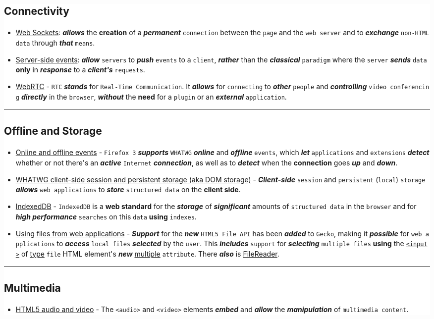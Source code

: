 
<section class="section">
    <h2 class="sentence">Connectivity</h2>

- [Web Sockets](https://developer.mozilla.org/en-US/docs/Web/API/WebSockets_API): ***allows*** the **creation** of a ***permanent*** `connection` between the `page` and the `web server` and to ***exchange*** `non-HTML data` through ***that*** `means`.

- [Server-side events](https://developer.mozilla.org/en-US/docs/Web/API/Server-sent_events/Using_server-sent_events): ***allow*** `servers` to ***push*** `events` to a `client`, ***rather*** than the ***classical*** `paradigm` where the `server` ***sends*** `data` **only** in ***response*** to a ***client's*** `requests`.

- [WebRTC](https://developer.mozilla.org/en-US/docs/Web/API/WebRTC_API) - `RTC` ***stands*** for `Real-Time Communication`. It ***allows*** for `connecting` to ***other*** `people` and ***controlling*** `video conferencing` ***directly*** in the `browser`, ***without*** the **need** for a `plugin` or an ***external*** `application`.
 
</section>

---

<section class="section">
    <h2 class="sentence">Offline and Storage</h2>

- [Online and offline events](https://developer.mozilla.org/en-US/docs/Web/API/NavigatorOnLine/Online_and_offline_events) - `Firefox 3` ***supports*** `WHATWG` ***online*** and ***offline*** `events`, which ***let*** `applications` and `extensions` ***detect*** whether or not there's an ***active*** `Internet` ***connection***, as well as to ***detect*** when the **connection** goes ***up*** and ***down***.

- [WHATWG client-side session and persistent storage (aka DOM storage)](https://developer.mozilla.org/en-US/docs/Web/API/Web_Storage_API) - ***Client-side*** `session` and `persistent` (`local`) `storage` ***allows*** `web applications` to ***store*** `structured data` on the **client side**.

- [IndexedDB](https://developer.mozilla.org/en-US/docs/Web/API/IndexedDB_API) - `IndexedDB` is a **web standard** for the ***storage*** of ***significant*** amounts of `structured data` in the `browser` and for ***high performance*** `searches` on this `data` **using** `indexes`.

- [Using files from web applications](https://developer.mozilla.org/en-US/docs/Web/API/File/Using_files_from_web_applications) - ***Support*** for the ***new*** `HTML5 File API` has been ***added*** to `Gecko`, making it ***possible*** for `web applications` to ***access*** `local files` ***selected*** by the `user`. This ***includes*** `support` for ***selecting*** `multiple files` **using** the [`<input>`](https://developer.mozilla.org/en-US/docs/Web/HTML/Element/input[) of [type](https://developer.mozilla.org/en-US/docs/Web/HTML/Element/Input#attr-type) `file` HTML element's ***new*** [multiple](https://developer.mozilla.org/en-US/docs/Web/HTML/Element/Input#attr-multiple) `attribute`. There ***also*** is [FileReader](https://developer.mozilla.org/en-US/docs/Web/API/FileReader).

</section>

---

<section class="section">
    <h2 class="sentence">Multimedia</h2>

- [HTML5 audio and video](https://developer.mozilla.org/en-US/docs/Learn/HTML/Multimedia_and_embedding/Video_and_audio_content) - The `<audio>` and `<video>` elements ***embed*** and ***allow*** the ***manipulation*** of `multimedia content`.
